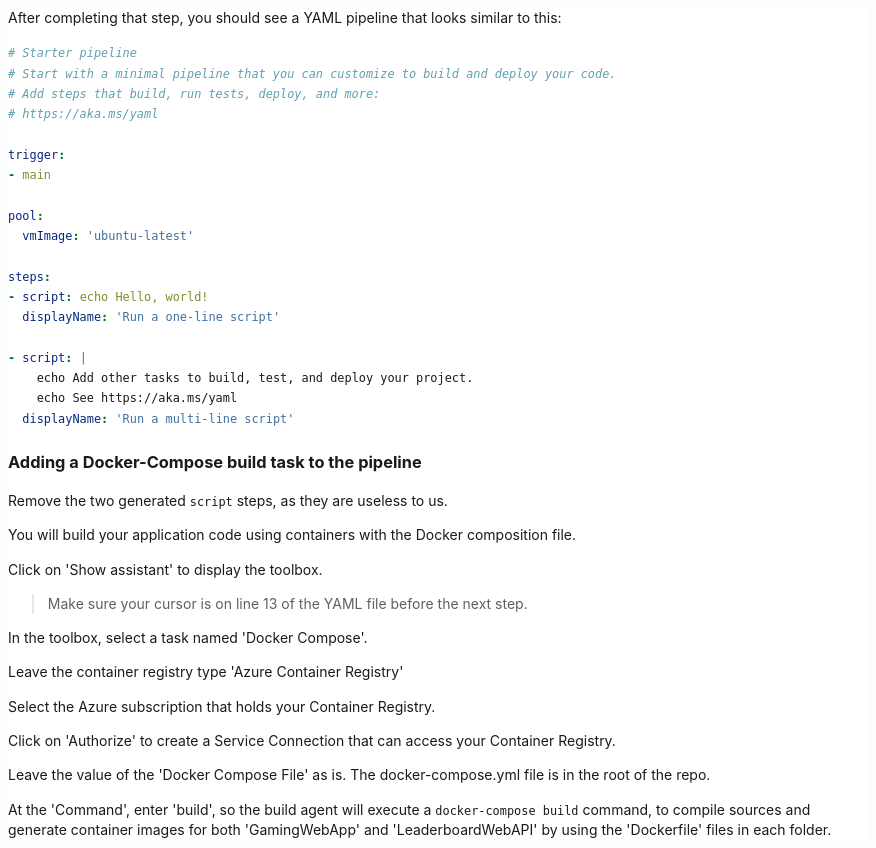 After completing that step, you should see a YAML pipeline that looks similar to this:

```yaml
# Starter pipeline
# Start with a minimal pipeline that you can customize to build and deploy your code.
# Add steps that build, run tests, deploy, and more:
# https://aka.ms/yaml

trigger:
- main

pool:
  vmImage: 'ubuntu-latest'

steps:
- script: echo Hello, world!
  displayName: 'Run a one-line script'

- script: |
    echo Add other tasks to build, test, and deploy your project.
    echo See https://aka.ms/yaml
  displayName: 'Run a multi-line script'
```

### Adding a Docker-Compose build task to the pipeline

Remove the two generated `script` steps, as they are useless to us.

You will build your application code using containers with the Docker composition file.

Click on 'Show assistant' to display the toolbox.

> Make sure your cursor is on line 13 of the YAML file before the next step.  

In the toolbox, select a task named 'Docker Compose'.

Leave the container registry type 'Azure Container Registry'

Select the Azure subscription that holds your Container Registry.

Click on 'Authorize' to create a Service Connection that can access your Container Registry.

Leave the value of the 'Docker Compose File' as is. The docker-compose.yml file is in the root of the repo.

At the 'Command', enter 'build', so the build agent will execute a `docker-compose build` command, to compile sources and generate container images for both 'GamingWebApp' and 'LeaderboardWebAPI' by using the 'Dockerfile' files in each folder.
